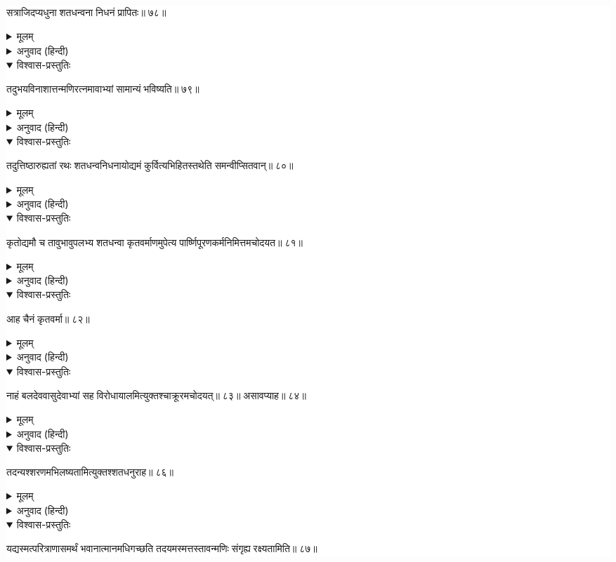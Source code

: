 सत्राजिदप्यधुना शतधन्वना निधनं प्रापितः॥ ७८॥
</details>

<details><summary>मूलम्</summary></details>

<details><summary>अनुवाद (हिन्दी)</summary></details>

<details open><summary>विश्वास-प्रस्तुतिः</summary>

तदुभयविनाशात्तन्मणिरत्नमावाभ्यां सामान्यं भविष्यति॥ ७९॥
</details>

<details><summary>मूलम्</summary></details>

<details><summary>अनुवाद (हिन्दी)</summary></details>

<details open><summary>विश्वास-प्रस्तुतिः</summary>

तदुत्तिष्ठारुह्यतां रथः शतधन्वनिधनायोद्यमं कुर्वित्यभिहितस्तथेति समन्वीप्सितवान‍्॥ ८०॥
</details>

<details><summary>मूलम्</summary></details>

<details><summary>अनुवाद (हिन्दी)</summary></details>

<details open><summary>विश्वास-प्रस्तुतिः</summary>

कृतोद्यमौ च तावुभावुपलभ्य शतधन्वा कृतवर्माणमुपेत्य पार्ष्णिपूरणकर्मनिमित्तमचोदयत॥ ८१॥
</details>

<details><summary>मूलम्</summary></details>

<details><summary>अनुवाद (हिन्दी)</summary></details>

<details open><summary>विश्वास-प्रस्तुतिः</summary>

आह चैनं कृतवर्मा॥ ८२॥
</details>

<details><summary>मूलम्</summary></details>

<details><summary>अनुवाद (हिन्दी)</summary></details>

<details open><summary>विश्वास-प्रस्तुतिः</summary>

नाहं बलदेववासुदेवाभ्यां सह विरोधायालमित्युक्तश्चाक्रूरमचोदयत्॥ ८३॥ असावप्याह॥ ८४॥
</details>

<details><summary>मूलम्</summary></details>

<details><summary>अनुवाद (हिन्दी)</summary></details>

<details open><summary>विश्वास-प्रस्तुतिः</summary>

तदन्यश्शरणमभिलष्यतामित्युक्तश्शतधनुराह॥ ८६॥
</details>

<details><summary>मूलम्</summary></details>

<details><summary>अनुवाद (हिन्दी)</summary></details>

<details open><summary>विश्वास-प्रस्तुतिः</summary>

यद्यस्मत्परित्राणासमर्थं भवानात्मानमधिगच्छति तदयमस्मत्तस्तावन्मणिः संगृह्य रक्ष्यतामिति॥ ८७॥
</details>
